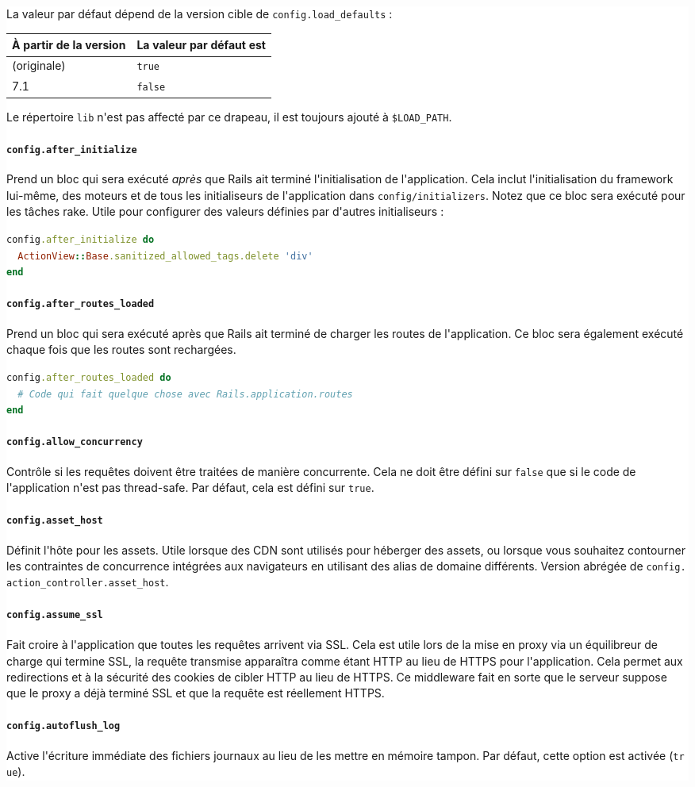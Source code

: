 La valeur par défaut dépend de la version cible de `config.load_defaults` :

| À partir de la version | La valeur par défaut est |
| ---------------------- | ----------------------- |
| (originale)            | `true`                  |
| 7.1                    | `false`                 |

Le répertoire `lib` n'est pas affecté par ce drapeau, il est toujours ajouté à `$LOAD_PATH`.

#### `config.after_initialize`

Prend un bloc qui sera exécuté _après_ que Rails ait terminé l'initialisation de l'application. Cela inclut l'initialisation du framework lui-même, des moteurs et de tous les initialiseurs de l'application dans `config/initializers`. Notez que ce bloc sera exécuté pour les tâches rake. Utile pour configurer des valeurs définies par d'autres initialiseurs :

```ruby
config.after_initialize do
  ActionView::Base.sanitized_allowed_tags.delete 'div'
end
```

#### `config.after_routes_loaded`

Prend un bloc qui sera exécuté après que Rails ait terminé de charger les routes de l'application. Ce bloc sera également exécuté chaque fois que les routes sont rechargées.

```ruby
config.after_routes_loaded do
  # Code qui fait quelque chose avec Rails.application.routes
end
```

#### `config.allow_concurrency`

Contrôle si les requêtes doivent être traitées de manière concurrente. Cela ne doit être défini sur `false` que si le code de l'application n'est pas thread-safe. Par défaut, cela est défini sur `true`.

#### `config.asset_host`

Définit l'hôte pour les assets. Utile lorsque des CDN sont utilisés pour héberger des assets, ou lorsque vous souhaitez contourner les contraintes de concurrence intégrées aux navigateurs en utilisant des alias de domaine différents. Version abrégée de `config.action_controller.asset_host`.

#### `config.assume_ssl`

Fait croire à l'application que toutes les requêtes arrivent via SSL. Cela est utile lors de la mise en proxy via un équilibreur de charge qui termine SSL, la requête transmise apparaîtra comme étant HTTP au lieu de HTTPS pour l'application. Cela permet aux redirections et à la sécurité des cookies de cibler HTTP au lieu de HTTPS. Ce middleware fait en sorte que le serveur suppose que le proxy a déjà terminé SSL et que la requête est réellement HTTPS.
#### `config.autoflush_log`

Active l'écriture immédiate des fichiers journaux au lieu de les mettre en mémoire tampon. Par défaut, cette option est activée (`true`).
